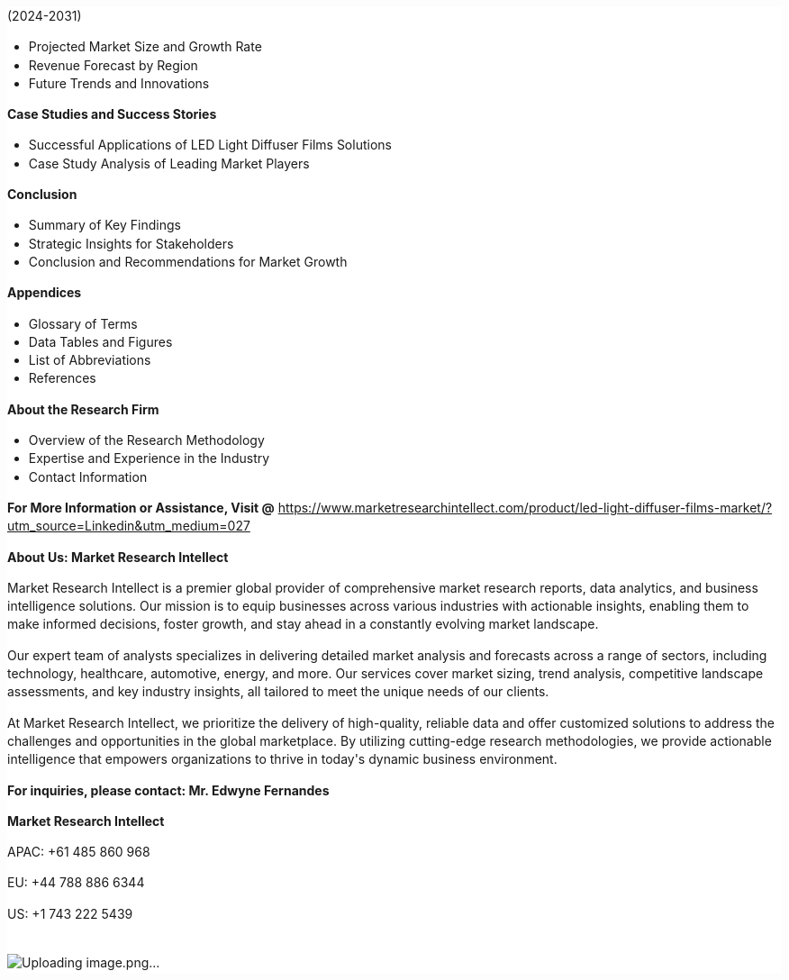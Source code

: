 (2024-2031)</strong></p><ul><li>Projected Market Size and Growth Rate</li><li>Revenue Forecast by Region</li><li>Future Trends and Innovations</li></ul><p><strong>Case Studies and Success Stories</strong></p><ul><li>Successful Applications of LED Light Diffuser Films Solutions</li><li>Case Study Analysis of Leading Market Players</li></ul><p><strong>Conclusion</strong></p><ul><li>Summary of Key Findings</li><li>Strategic Insights for Stakeholders</li><li>Conclusion and Recommendations for Market Growth</li></ul><p><strong>Appendices</strong></p><ul><li>Glossary of Terms</li><li>Data Tables and Figures</li><li>List of Abbreviations</li><li>References</li></ul><p><strong>About the Research Firm</strong></p><ul><li>Overview of the Research Methodology</li><li>Expertise and Experience in the Industry</li><li>Contact Information</li></ul></div><div class="article-main__content" data-test-id="publishing-text-block"><p><span class="font-[700]"><strong>For More Information or Assistance, Visit @</strong>&nbsp;<a href="https://www.marketresearchintellect.com/product/led-light-diffuser-films-market/?utm_source=Linkedin&utm_medium=027">https://www.marketresearchintellect.com/product/led-light-diffuser-films-market/?utm_source=Linkedin&utm_medium=027</a></span></p><p><strong>About Us: Market Research Intellect</strong></p><p>Market Research Intellect is a premier global provider of comprehensive market research reports, data analytics, and business intelligence solutions. Our mission is to equip businesses across various industries with actionable insights, enabling them to make informed decisions, foster growth, and stay ahead in a constantly evolving market landscape.</p><p>Our expert team of analysts specializes in delivering detailed market analysis and forecasts across a range of sectors, including technology, healthcare, automotive, energy, and more. Our services cover market sizing, trend analysis, competitive landscape assessments, and key industry insights, all tailored to meet the unique needs of our clients.</p><p>At Market Research Intellect, we prioritize the delivery of high-quality, reliable data and offer customized solutions to address the challenges and opportunities in the global marketplace. By utilizing cutting-edge research methodologies, we provide actionable intelligence that empowers organizations to thrive in today's dynamic business environment.</p><p><strong>For inquiries, please contact: Mr. Edwyne Fernandes</strong></p><p><strong>Market Research Intellect</strong></p><p>APAC: +61 485 860 968</p><p>EU: +44 788 886 6344</p><p>US: +1 743 222 5439</p></div><div class="article-main__content" data-test-id="publishing-text-block">&nbsp;</div>
![Uploading image.png…]()
